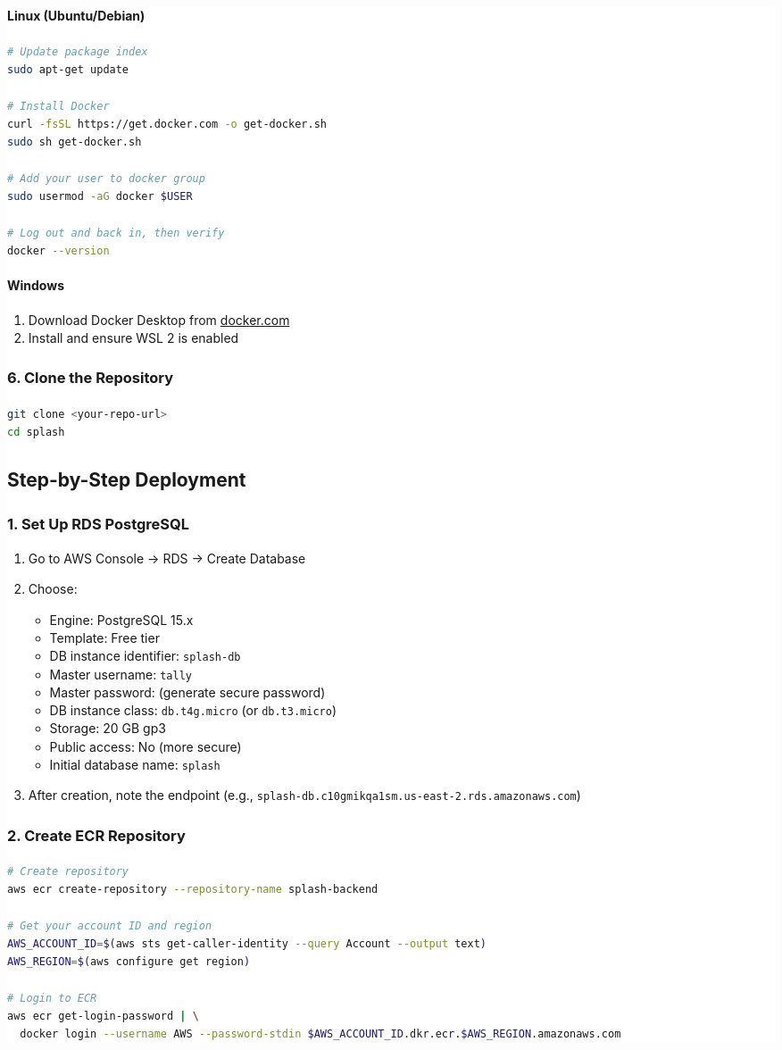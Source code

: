 #### Linux (Ubuntu/Debian)
```bash
# Update package index
sudo apt-get update

# Install Docker
curl -fsSL https://get.docker.com -o get-docker.sh
sudo sh get-docker.sh

# Add your user to docker group
sudo usermod -aG docker $USER

# Log out and back in, then verify
docker --version
```

#### Windows
1. Download Docker Desktop from [docker.com](https://www.docker.com/products/docker-desktop)
2. Install and ensure WSL 2 is enabled

### 6. Clone the Repository
```bash
git clone <your-repo-url>
cd splash
```

## Step-by-Step Deployment

### 1. Set Up RDS PostgreSQL

1. Go to AWS Console → RDS → Create Database
2. Choose:
   - Engine: PostgreSQL 15.x
   - Template: Free tier
   - DB instance identifier: `splash-db`
   - Master username: `tally`
   - Master password: (generate secure password)
   - DB instance class: `db.t4g.micro` (or `db.t3.micro`)
   - Storage: 20 GB gp3
   - Public access: No (more secure)
   - Initial database name: `splash`

3. After creation, note the endpoint (e.g., `splash-db.c10gmikqa1sm.us-east-2.rds.amazonaws.com`)

### 2. Create ECR Repository

```bash
# Create repository
aws ecr create-repository --repository-name splash-backend

# Get your account ID and region
AWS_ACCOUNT_ID=$(aws sts get-caller-identity --query Account --output text)
AWS_REGION=$(aws configure get region)

# Login to ECR
aws ecr get-login-password | \
  docker login --username AWS --password-stdin $AWS_ACCOUNT_ID.dkr.ecr.$AWS_REGION.amazonaws.com
```
